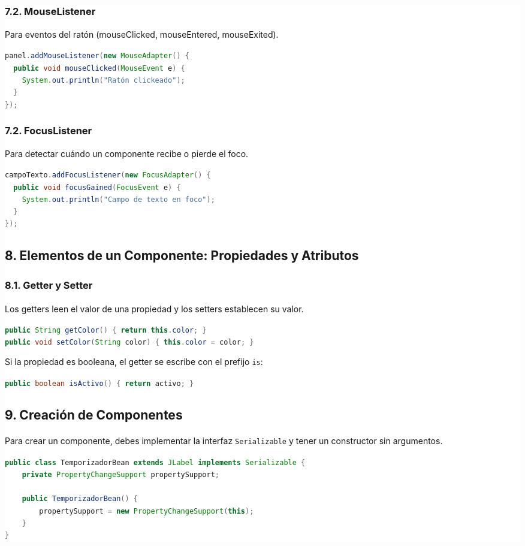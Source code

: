 ### 7.2. **MouseListener**

Para eventos del ratón (mouseClicked, mouseEntered, mouseExited).

```java
panel.addMouseListener(new MouseAdapter() {
  public void mouseClicked(MouseEvent e) {
    System.out.println("Ratón clickeado");
  }
});
```

### 7.2. **FocusListener**

Para detectar cuándo un componente recibe o pierde el foco.

```java
campoTexto.addFocusListener(new FocusAdapter() {
  public void focusGained(FocusEvent e) {
    System.out.println("Campo de texto en foco");
  }
});
```

## 8. Elementos de un Componente: Propiedades y Atributos

### 8.1. **Getter y Setter**

Los getters leen el valor de una propiedad y los setters establecen su valor.

```java
public String getColor() { return this.color; }
public void setColor(String color) { this.color = color; }
```

Si la propiedad es booleana, el getter se escribe con el prefijo `is`:

```java
public boolean isActivo() { return activo; }
```

## 9. Creación de Componentes

Para crear un componente, debes implementar la interfaz `Serializable` y tener un constructor sin argumentos.

```java
public class TemporizadorBean extends JLabel implements Serializable {
    private PropertyChangeSupport propertySupport;

    public TemporizadorBean() {
        propertySupport = new PropertyChangeSupport(this);
    }
}
```

